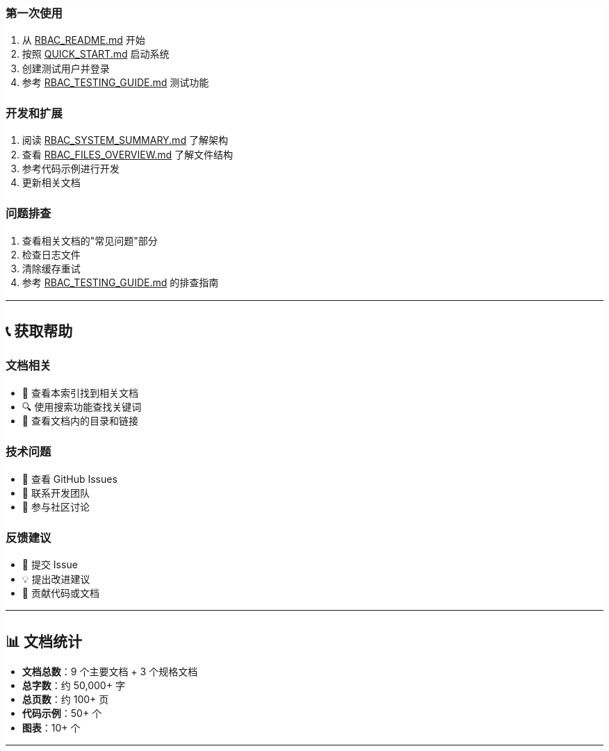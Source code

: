 ### 第一次使用
1. 从 [RBAC_README.md](RBAC_README.md) 开始
2. 按照 [QUICK_START.md](QUICK_START.md) 启动系统
3. 创建测试用户并登录
4. 参考 [RBAC_TESTING_GUIDE.md](RBAC_TESTING_GUIDE.md) 测试功能

### 开发和扩展
1. 阅读 [RBAC_SYSTEM_SUMMARY.md](RBAC_SYSTEM_SUMMARY.md) 了解架构
2. 查看 [RBAC_FILES_OVERVIEW.md](RBAC_FILES_OVERVIEW.md) 了解文件结构
3. 参考代码示例进行开发
4. 更新相关文档

### 问题排查
1. 查看相关文档的"常见问题"部分
2. 检查日志文件
3. 清除缓存重试
4. 参考 [RBAC_TESTING_GUIDE.md](RBAC_TESTING_GUIDE.md) 的排查指南

---

## 📞 获取帮助

### 文档相关
- 📖 查看本索引找到相关文档
- 🔍 使用搜索功能查找关键词
- 📝 查看文档内的目录和链接

### 技术问题
- 🐛 查看 GitHub Issues
- 📧 联系开发团队
- 💬 参与社区讨论

### 反馈建议
- 📝 提交 Issue
- 💡 提出改进建议
- 🤝 贡献代码或文档

---

## 📊 文档统计

- **文档总数**：9 个主要文档 + 3 个规格文档
- **总字数**：约 50,000+ 字
- **总页数**：约 100+ 页
- **代码示例**：50+ 个
- **图表**：10+ 个

---
